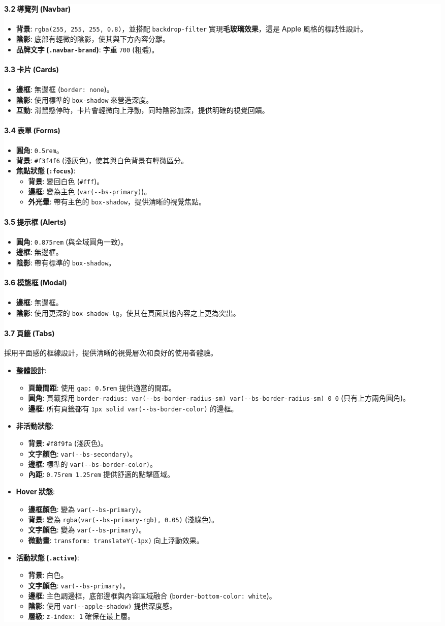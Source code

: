 #### 3.2 導覽列 (Navbar)

- **背景**: `rgba(255, 255, 255, 0.8)`，並搭配 `backdrop-filter` 實現**毛玻璃效果**，這是 Apple 風格的標誌性設計。
- **陰影**: 底部有輕微的陰影，使其與下方內容分離。
- **品牌文字 (`.navbar-brand`)**: 字重 `700` (粗體)。

#### 3.3 卡片 (Cards)

- **邊框**: 無邊框 (`border: none`)。
- **陰影**: 使用標準的 `box-shadow` 來營造深度。
- **互動**: 滑鼠懸停時，卡片會輕微向上浮動，同時陰影加深，提供明確的視覺回饋。

#### 3.4 表單 (Forms)

- **圓角**: `0.5rem`。
- **背景**: `#f3f4f6` (淺灰色)，使其與白色背景有輕微區分。
- **焦點狀態 (`:focus`)**: 
  - **背景**: 變回白色 (`#fff`)。
  - **邊框**: 變為主色 (`var(--bs-primary)`)。
  - **外光暈**: 帶有主色的 `box-shadow`，提供清晰的視覺焦點。

#### 3.5 提示框 (Alerts)

- **圓角**: `0.875rem` (與全域圓角一致)。
- **邊框**: 無邊框。
- **陰影**: 帶有標準的 `box-shadow`。

#### 3.6 模態框 (Modal)

- **邊框**: 無邊框。
- **陰影**: 使用更深的 `box-shadow-lg`，使其在頁面其他內容之上更為突出。

#### 3.7 頁籤 (Tabs)

採用平面感的框線設計，提供清晰的視覺層次和良好的使用者體驗。

- **整體設計**:
  - **頁籤間距**: 使用 `gap: 0.5rem` 提供適當的間距。
  - **圓角**: 頁籤採用 `border-radius: var(--bs-border-radius-sm) var(--bs-border-radius-sm) 0 0` (只有上方兩角圓角)。
  - **邊框**: 所有頁籤都有 `1px solid var(--bs-border-color)` 的邊框。

- **非活動狀態**:
  - **背景**: `#f8f9fa` (淺灰色)。
  - **文字顏色**: `var(--bs-secondary)`。
  - **邊框**: 標準的 `var(--bs-border-color)`。
  - **內距**: `0.75rem 1.25rem` 提供舒適的點擊區域。

- **Hover 狀態**:
  - **邊框顏色**: 變為 `var(--bs-primary)`。
  - **背景**: 變為 `rgba(var(--bs-primary-rgb), 0.05)` (淺綠色)。
  - **文字顏色**: 變為 `var(--bs-primary)`。
  - **微動畫**: `transform: translateY(-1px)` 向上浮動效果。

- **活動狀態 (`.active`)**:
  - **背景**: 白色。
  - **文字顏色**: `var(--bs-primary)`。
  - **邊框**: 主色調邊框，底部邊框與內容區域融合 (`border-bottom-color: white`)。
  - **陰影**: 使用 `var(--apple-shadow)` 提供深度感。
  - **層級**: `z-index: 1` 確保在最上層。
